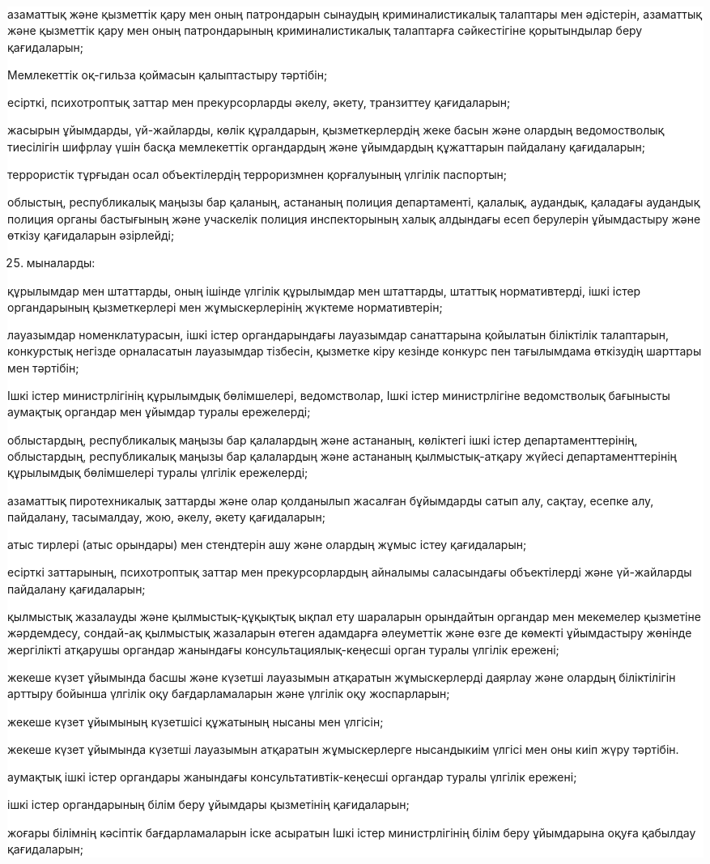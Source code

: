 азаматтық және қызметтік қару мен оның патрондарын сынаудың криминалистикалық талаптары мен әдістерін, азаматтық және қызметтік қару мен оның патрондарының криминалистикалық талаптарға сәйкестігіне қорытындылар беру қағидаларын;

Мемлекеттік оқ-гильза қоймасын қалыптастыру тәртібін;

есiрткi, психотроптық заттар мен прекурсорларды әкелу, әкету, транзиттеу қағидаларын;

жасырын ұйымдарды, үй-жайларды, көлік құралдарын, қызметкерлердің жеке басын және олардың ведомостволық тиесілігін шифрлау үшін басқа мемлекеттік органдардың және ұйымдардың құжаттарын пайдалану қағидаларын;

террористік тұрғыдан осал объектілердің терроризмнен қорғалуының үлгілік паспортын;

облыстың, республикалық маңызы бар қаланың, астананың полиция департаменті, қалалық, аудандық, қаладағы аудандық полиция органы бастығының және учаскелік полиция инспекторының халық алдындағы есеп берулерін ұйымдастыру және өткізу қағидаларын әзірлейді;

25) мыналарды:

құрылымдар мен штаттарды, оның ішінде үлгілік құрылымдар мен штаттарды, штаттық нормативтерді, ішкі істер органдарының қызметкерлері мен жұмыскерлерінің жүктеме нормативтерiн;

лауазымдар номенклатурасын, ішкі істер органдарындағы лауазымдар санаттарына қойылатын біліктілік талаптарын, конкурстық негізде орналасатын лауазымдар тізбесін, қызметке кіру кезінде конкурс пен тағылымдама өткізудің шарттары мен тәртібін;

Ішкі істер министрлігінің құрылымдық бөлімшелері, ведомстволар, Ішкі істер министрлігіне ведомстволық бағынысты аумақтық органдар мен ұйымдар туралы ережелерді;

облыстардың, республикалық маңызы бар қалалардың және астананың, көліктегі ішкі істер департаменттерінің, облыстардың, республикалық маңызы бар қалалардың және астананың қылмыстық-атқару жүйесі департаменттерінің құрылымдық бөлімшелері туралы үлгілік ережелерді;

азаматтық пиротехникалық заттарды және олар қолданылып жасалған бұйымдарды сатып алу, сақтау, есепке алу, пайдалану, тасымалдау, жою, әкелу, әкету қағидаларын;

атыс тирлері (атыс орындары) мен стендтерін ашу және олардың жұмыс істеу қағидаларын;

есірткі заттарының, психотроптық заттар мен прекурсорлардың айналымы саласындағы объектілерді және үй-жайларды пайдалану қағидаларын;

қылмыстық жазалауды және қылмыстық-құқықтық ықпал ету шараларын орындайтын органдар мен мекемелер қызметіне жәрдемдесу, сондай-ақ қылмыстық жазаларын өтеген адамдарға әлеуметтік және өзге де көмекті ұйымдастыру жөнінде жергілікті атқарушы органдар жанындағы консультациялық-кеңесші орган туралы үлгілік ережені;

жекеше күзет ұйымында басшы және күзетші лауазымын атқаратын жұмыскерлерді даярлау және олардың біліктілігін арттыру бойынша үлгілік оқу бағдарламаларын және үлгілік оқу жоспарларын;

жекеше күзет ұйымының күзетшісі құжатының нысаны мен үлгісін;

жекеше күзет ұйымында күзетші лауазымын атқаратын жұмыскерлерге нысандыкиім үлгісі мен оны киіп жүру тәртібін.

аумақтық ішкі істер органдары жанындағы консультативтік-кеңесші органдар туралы үлгілік ережені;

ішкі істер органдарының білім беру ұйымдары қызметінің қағидаларын;

жоғары білімнің кәсіптік бағдарламаларын іске асыратын Ішкі істер министрлігінің білім беру ұйымдарына оқуға қабылдау қағидаларын;
